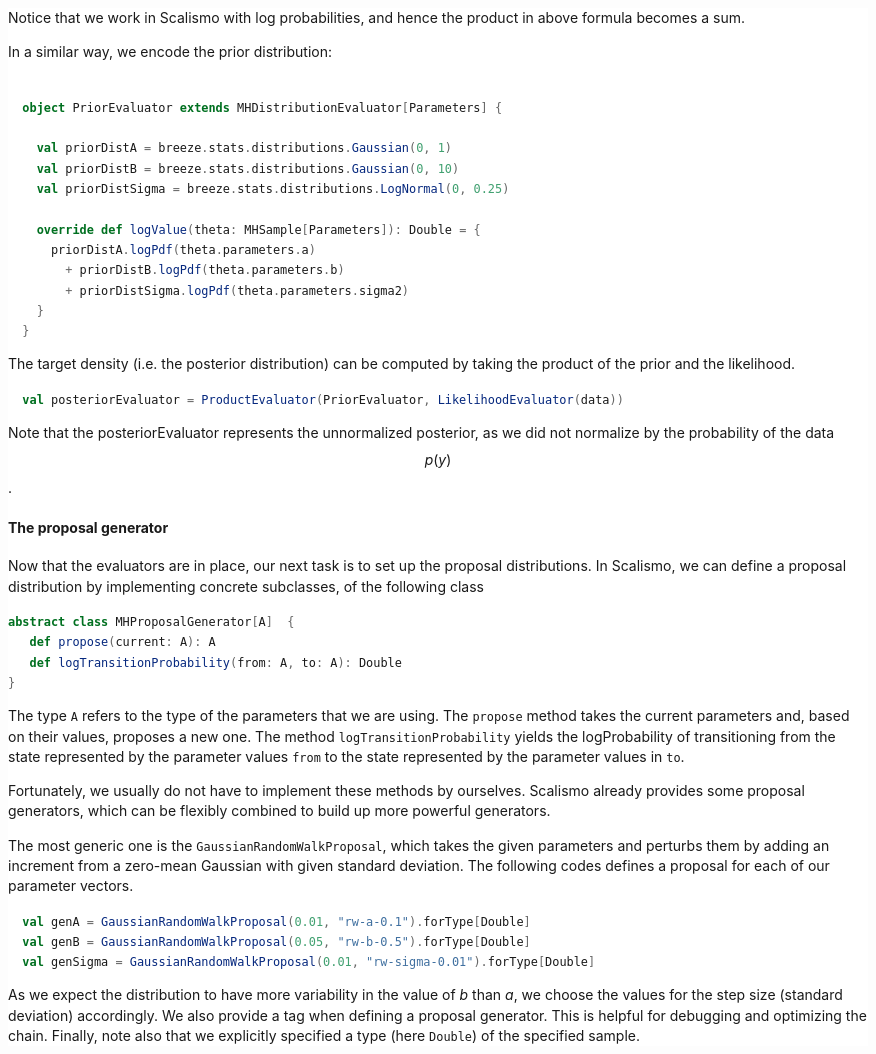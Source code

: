 Notice that we work in Scalismo with log probabilities, and hence the product in above formula
becomes a sum.

In a similar way, we encode the prior distribution:
```scala

  object PriorEvaluator extends MHDistributionEvaluator[Parameters] {

    val priorDistA = breeze.stats.distributions.Gaussian(0, 1)
    val priorDistB = breeze.stats.distributions.Gaussian(0, 10)
    val priorDistSigma = breeze.stats.distributions.LogNormal(0, 0.25)

    override def logValue(theta: MHSample[Parameters]): Double = {
      priorDistA.logPdf(theta.parameters.a)
        + priorDistB.logPdf(theta.parameters.b)
        + priorDistSigma.logPdf(theta.parameters.sigma2)
    }
  }
```

The target density (i.e. the posterior distribution) can be computed by
taking the product of the prior and the likelihood.
```scala
  val posteriorEvaluator = ProductEvaluator(PriorEvaluator, LikelihoodEvaluator(data))
```
Note that the posteriorEvaluator represents the unnormalized posterior, as we did
not normalize by the probability of the data $$p(y)$$.

#### The proposal generator

Now that the evaluators are in place, our next task is to set up the proposal distributions. 
In Scalismo, we can define a proposal distribution by implementing concrete subclasses, of the 
following class 
```scala
abstract class MHProposalGenerator[A]  {
   def propose(current: A): A
   def logTransitionProbability(from: A, to: A): Double
}
```
The type ```A``` refers to the type of the parameters that we are using. The `propose` method takes the current
parameters and, based on their values, proposes a new one. The method `logTransitionProbability` yields the 
logProbability of transitioning from the state represented by the parameter values ```from``` to the state represented
by the parameter values in ```to```. 

Fortunately, we usually do not have to implement these methods by ourselves. Scalismo already provides some proposal generators, 
which can be flexibly combined to build up more powerful generators. 

The most generic one is the `GaussianRandomWalkProposal`, which takes the given parameters and perturbs them by adding an increment from a 
zero-mean Gaussian with given standard deviation. The following codes defines a proposal for each of our parameter vectors.
```scala
  val genA = GaussianRandomWalkProposal(0.01, "rw-a-0.1").forType[Double]
  val genB = GaussianRandomWalkProposal(0.05, "rw-b-0.5").forType[Double]
  val genSigma = GaussianRandomWalkProposal(0.01, "rw-sigma-0.01").forType[Double]
```
As we expect the distribution to have more variability in the value of $b$ than $a$, we choose the values for the step size (standard deviation)
accordingly. We also provide a tag when defining a proposal generator. This is helpful for debugging and optimizing the chain. 
Finally, note also that we explicitly specified a type (here `Double`) of the specified sample. 
